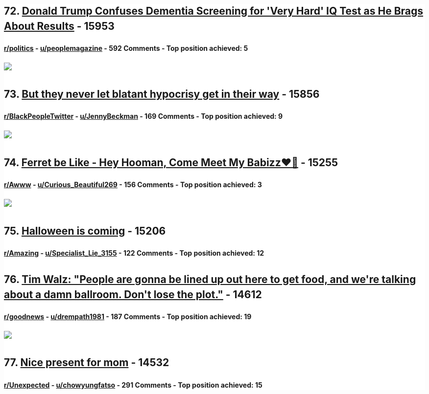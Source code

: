 ## 72. [Donald Trump Confuses Dementia Screening for 'Very Hard' IQ Test as He Brags About Results](http://reddit.com/r/politics/comments/1ohumuw/donald_trump_confuses_dementia_screening_for_very/) - 15953
#### [r/politics](http://reddit.com/r/politics) - [u/peoplemagazine](http://reddit.com/u/peoplemagazine) - 592 Comments - Top position achieved: 5

<a href="https://people.com/donald-trump-mistakes-dementia-screening-for-iq-test-11837935?utm_campaign=peoplemagazine&amp;utm_medium=social&amp;utm_source=reddit.com&amp;utm_content=post"><img src="https://external-preview.redd.it/cHekPBXc4p7juX4oWRH8hDFx8l8ldCUfojDEJrjBOYc.jpeg?width=140&amp;height=93&amp;auto=webp&amp;s=9d6589d51bee2137dea244c68afbefb940f1bc71"></img></a>

## 73. [But they never let blatant hypocrisy get in their way](http://reddit.com/r/BlackPeopleTwitter/comments/1ohmybn/but_they_never_let_blatant_hypocrisy_get_in_their/) - 15856
#### [r/BlackPeopleTwitter](http://reddit.com/r/BlackPeopleTwitter) - [u/JennyBeckman](http://reddit.com/u/JennyBeckman) - 169 Comments - Top position achieved: 9

<a href="https://i.redd.it/b123mcbkapxf1.jpeg"><img src="https://b.thumbs.redditmedia.com/narzJDkN1VwIk4arbOAWtctn7L1F7_tdyTn_1zVa95g.jpg"></img></a>

## 74. [Ferret be Like - Hey Hooman, Come Meet My Babizz❤🤞](http://reddit.com/r/Awww/comments/1oh9u42/ferret_be_like_hey_hooman_come_meet_my_babizz/) - 15255
#### [r/Awww](http://reddit.com/r/Awww) - [u/Curious_Beautiful269](http://reddit.com/u/Curious_Beautiful269) - 156 Comments - Top position achieved: 3

<a href="https://v.redd.it/socu652shmxf1"><img src="https://external-preview.redd.it/d3l5Y2xiMnNobXhmMYkPVdh3_ZTW7EWre-Auo8tHhBAo_gaLkHQvENB2IRy4.png?width=140&amp;height=140&amp;format=jpg&amp;auto=webp&amp;s=e6f8aec27e518bc10f3820b4f7dc25845dd90dcf"></img></a>

## 75. [Halloween is coming](http://reddit.com/r/Amazing/comments/1oh4npa/halloween_is_coming/) - 15206
#### [r/Amazing](http://reddit.com/r/Amazing) - [u/Specialist_Lie_3155](http://reddit.com/u/Specialist_Lie_3155) - 122 Comments - Top position achieved: 12

## 76. [Tim Walz: "People are gonna be lined up out here to get food, and we're talking about a damn ballroom. Don't lose the plot."](http://reddit.com/r/goodnews/comments/1ohmrfp/tim_walz_people_are_gonna_be_lined_up_out_here_to/) - 14612
#### [r/goodnews](http://reddit.com/r/goodnews) - [u/drempath1981](http://reddit.com/u/drempath1981) - 187 Comments - Top position achieved: 19

<a href="https://v.redd.it/cj2320ka9pxf1"><img src="https://external-preview.redd.it/M3MwbzRxOWE5cHhmMYDC26RvsdGmLIlD8GtkTr2qzBv-D4Flyz9Xdkb3Wuq7.png?width=140&amp;height=78&amp;format=jpg&amp;auto=webp&amp;s=df98e1b90305f529c9491cc79896179e6ed0fda7"></img></a>

## 77. [Nice present for mom](http://reddit.com/r/Unexpected/comments/1ohsyw6/nice_present_for_mom/) - 14532
#### [r/Unexpected](http://reddit.com/r/Unexpected) - [u/chowyungfatso](http://reddit.com/u/chowyungfatso) - 291 Comments - Top position achieved: 15
